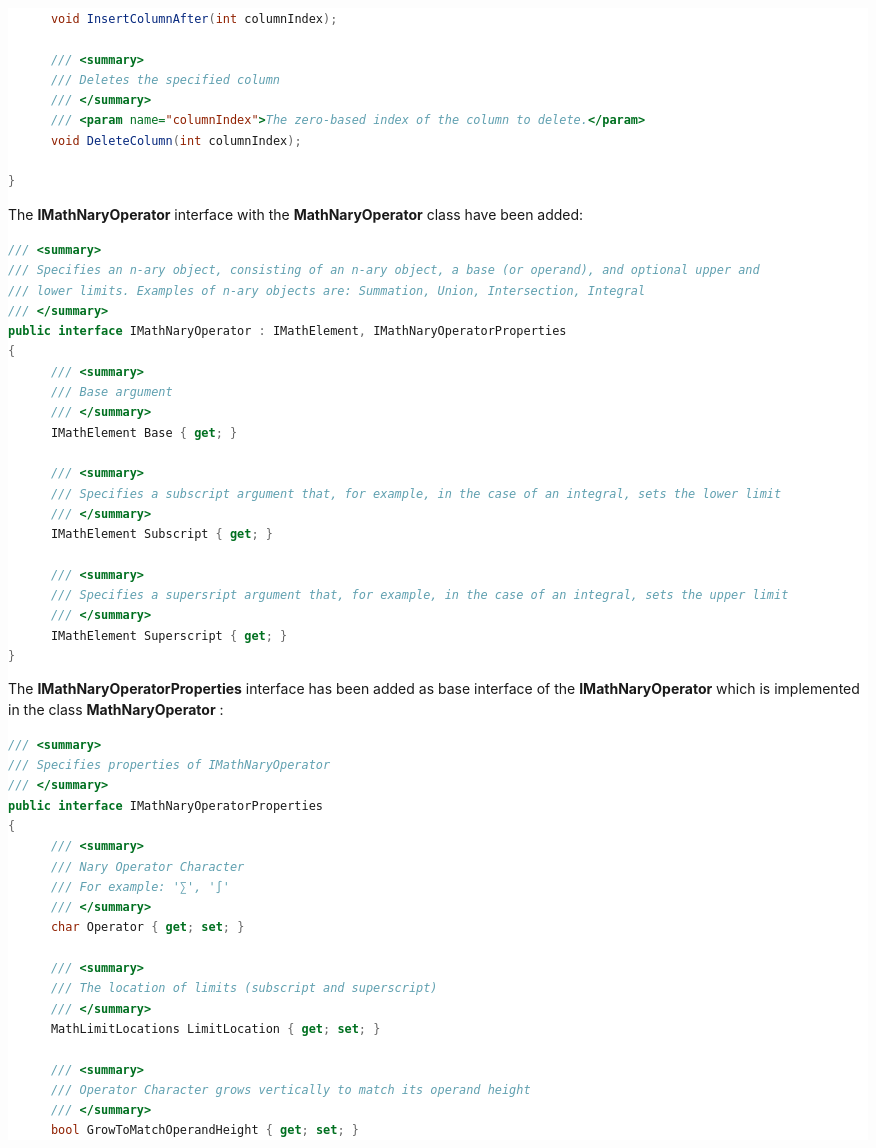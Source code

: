 ``` csharp
      void InsertColumnAfter(int columnIndex);

      /// <summary>
      /// Deletes the specified column
      /// </summary>
      /// <param name="columnIndex">The zero-based index of the column to delete.</param>
      void DeleteColumn(int columnIndex);

}
``` 


The **IMathNaryOperator** interface with the **MathNaryOperator** class have been added:


``` csharp
/// <summary>
/// Specifies an n-ary object, consisting of an n-ary object, a base (or operand), and optional upper and
/// lower limits. Examples of n-ary objects are: Summation, Union, Intersection, Integral
/// </summary>
public interface IMathNaryOperator : IMathElement, IMathNaryOperatorProperties
{
      /// <summary>
      /// Base argument
      /// </summary>
      IMathElement Base { get; }

      /// <summary>
      /// Specifies a subscript argument that, for example, in the case of an integral, sets the lower limit
      /// </summary>
      IMathElement Subscript { get; }

      /// <summary>
      /// Specifies a supersript argument that, for example, in the case of an integral, sets the upper limit
      /// </summary>
      IMathElement Superscript { get; }
}
``` 


The **IMathNaryOperatorProperties** interface has been added as base interface of the **IMathNaryOperator** which is implemented in the class **MathNaryOperator** :

``` csharp
/// <summary>
/// Specifies properties of IMathNaryOperator
/// </summary>
public interface IMathNaryOperatorProperties
{
      /// <summary>
      /// Nary Operator Character
      /// For example: '∑', '∫'
      /// </summary>
      char Operator { get; set; }

      /// <summary>
      /// The location of limits (subscript and superscript)
      /// </summary>
      MathLimitLocations LimitLocation { get; set; }

      /// <summary>
      /// Operator Character grows vertically to match its operand height
      /// </summary>
      bool GrowToMatchOperandHeight { get; set; }
```